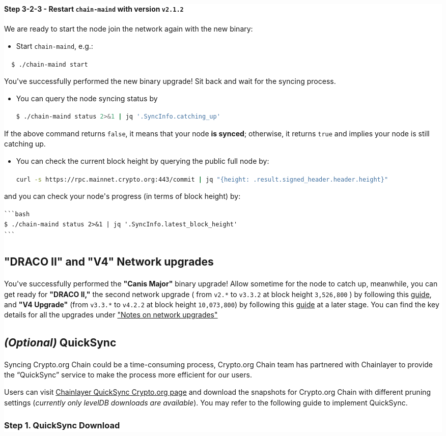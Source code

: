 #### Step 3-2-3 - Restart `chain-maind` with version `v2.1.2`

We are ready to start the node join the network again with the new binary:

* Start `chain-maind`, e.g.:

```bash
  $ ./chain-maind start
```

You've successfully performed the new binary upgrade! Sit back and wait for the syncing process.

*   You can query the node syncing status by

    ```bash
    $ ./chain-maind status 2>&1 | jq '.SyncInfo.catching_up'
    ```

If the above command returns `false`, it means that your node **is synced**; otherwise, it returns `true` and implies your node is still catching up.

*   You can check the current block height by querying the public full node by:

    ```bash
    curl -s https://rpc.mainnet.crypto.org:443/commit | jq "{height: .result.signed_header.header.height}"
    ```

and you can check your node's progress (in terms of block height) by:

````
```bash
$ ./chain-maind status 2>&1 | jq '.SyncInfo.latest_block_height'
```
````

## "DRACO II" and "V4" Network upgrades

You've successfully performed the **"Canis Major"** binary upgrade! Allow sometime for the node to catch up, meanwhile, you can get ready for **"DRACO II,"** the second network upgrade ( from `v2.*` to `v3.3.2` at block height `3,526,800` ) by following this [guide](../../getting-started/upgrade-guide/upgrade\_guide\_draco\_2.md), and **"V4 Upgrade"** (from `v3.3.*` to `v4.2.2` at block height `10,073,800`) by following this [guide](../../getting-started/upgrade-guide/upgrade\_guide\_v4.md) at a later stage. You can find the key details for all the upgrades under ["Notes on network upgrades"](https://crypto.org/docs/getting-started/mainnet.html#step-0-notes-on-network-upgrades)

## _(Optional)_ QuickSync

Syncing Crypto.org Chain could be a time-consuming process, Crypto.org Chain team has partnered with Chainlayer to provide the “QuickSync” service to make the process more efficient for our users.

Users can visit [Chainlayer QuickSync Crypto.org page](https://quicksync.io/networks/crypto.html) and download the snapshots for Crypto.org Chain with different pruning settings (_currently only levelDB downloads are available_). You may refer to the following guide to implement QuickSync.

### Step 1. QuickSync Download

